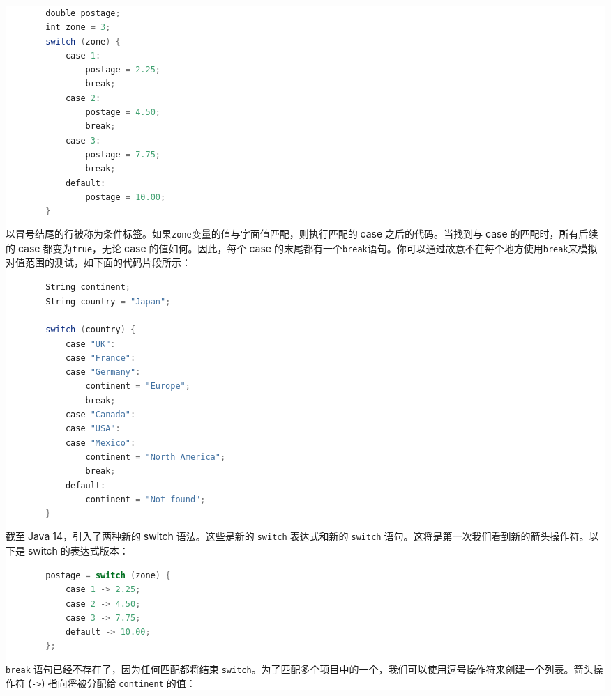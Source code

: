 ```java
        double postage;
        int zone = 3;
        switch (zone) {
            case 1:
                postage = 2.25;
                break;
            case 2:
                postage = 4.50;
                break;
            case 3:
                postage = 7.75;
                break;
            default:
                postage = 10.00;
        }
```

以冒号结尾的行被称为条件标签。如果`zone`变量的值与字面值匹配，则执行匹配的 case 之后的代码。当找到与 case 的匹配时，所有后续的 case 都变为`true`，无论 case 的值如何。因此，每个 case 的末尾都有一个`break`语句。你可以通过故意不在每个地方使用`break`来模拟对值范围的测试，如下面的代码片段所示：

```java
        String continent;
        String country = "Japan";

        switch (country) {
            case "UK":
            case "France":
            case "Germany":
                continent = "Europe";
                break;
            case "Canada":
            case "USA":
            case "Mexico":
                continent = "North America";
                break;
            default:
                continent = "Not found";
        }
```

截至 Java 14，引入了两种新的 switch 语法。这些是新的 `switch` 表达式和新的 `switch` 语句。这将是第一次我们看到新的箭头操作符。以下是 switch 的表达式版本：

```java
        postage = switch (zone) {
            case 1 -> 2.25;
            case 2 -> 4.50;
            case 3 -> 7.75;
            default -> 10.00;
        };
```

`break` 语句已经不存在了，因为任何匹配都将结束 `switch`。为了匹配多个项目中的一个，我们可以使用逗号操作符来创建一个列表。箭头操作符 (`->`) 指向将被分配给 `continent` 的值：
